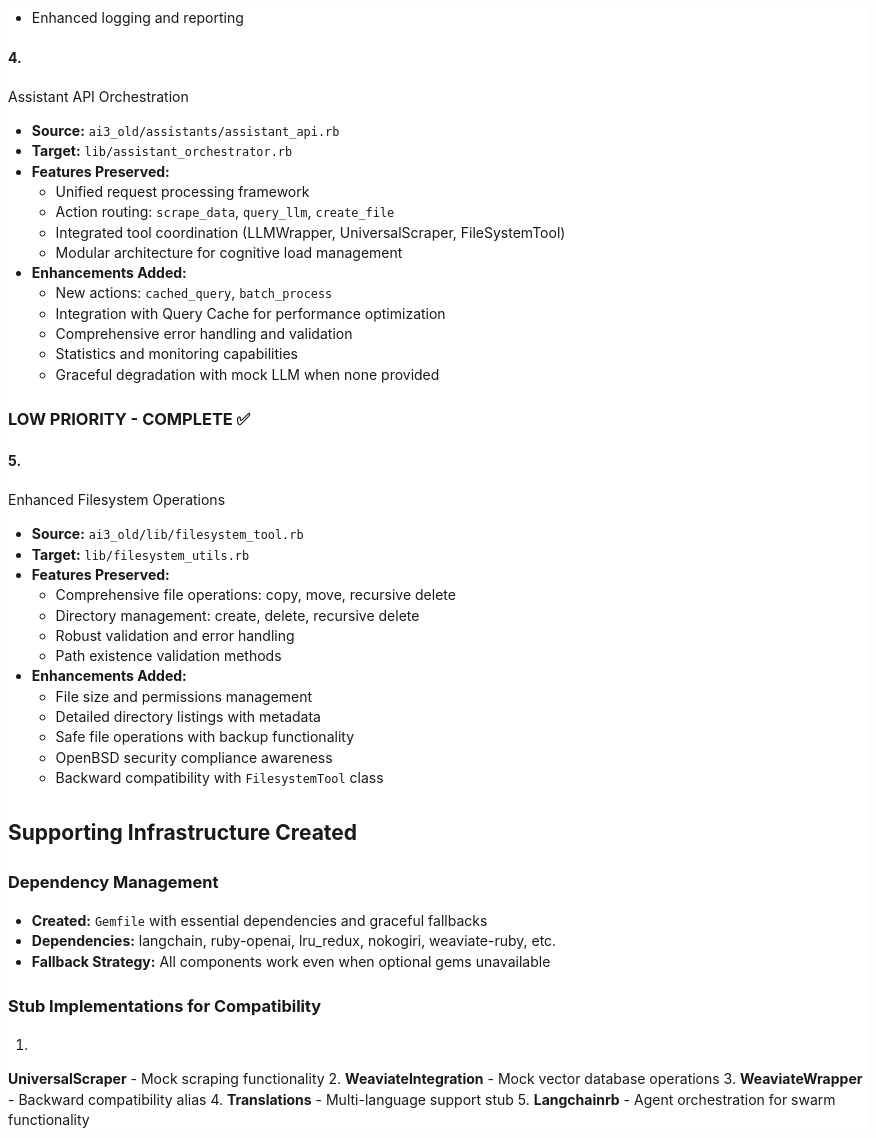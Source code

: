   - Enhanced logging and reporting

#### 4.
 Assistant API Orchestration
- **Source:** `ai3_old/assistants/assistant_api.rb`
- **Target:** `lib/assistant_orchestrator.rb`
- **Features Preserved:**
  - Unified request processing framework
  - Action routing: `scrape_data`, `query_llm`, `create_file`
  - Integrated tool coordination (LLMWrapper, UniversalScraper, FileSystemTool)
  - Modular architecture for cognitive load management
- **Enhancements Added:**
  - New actions: `cached_query`, `batch_process`
  - Integration with Query Cache for performance optimization
  - Comprehensive error handling and validation
  - Statistics and monitoring capabilities
  - Graceful degradation with mock LLM when none provided

### LOW PRIORITY - COMPLETE ✅

#### 5.
 Enhanced Filesystem Operations
- **Source:** `ai3_old/lib/filesystem_tool.rb`
- **Target:** `lib/filesystem_utils.rb`
- **Features Preserved:**
  - Comprehensive file operations: copy, move, recursive delete
  - Directory management: create, delete, recursive delete
  - Robust validation and error handling
  - Path existence validation methods
- **Enhancements Added:**
  - File size and permissions management
  - Detailed directory listings with metadata
  - Safe file operations with backup functionality
  - OpenBSD security compliance awareness
  - Backward compatibility with `FilesystemTool` class

## Supporting Infrastructure Created

### Dependency Management
- **Created:** `Gemfile` with essential dependencies and graceful fallbacks
- **Dependencies:** langchain, ruby-openai, lru_redux, nokogiri, weaviate-ruby, etc.
 - **Fallback Strategy:** All components work even when optional gems unavailable

### Stub Implementations for Compatibility
1.
 **UniversalScraper** - Mock scraping functionality
2. **WeaviateIntegration** - Mock vector database operations
3. **WeaviateWrapper** - Backward compatibility alias
4. **Translations** - Multi-language support stub
5. **Langchainrb** - Agent orchestration for swarm functionality
